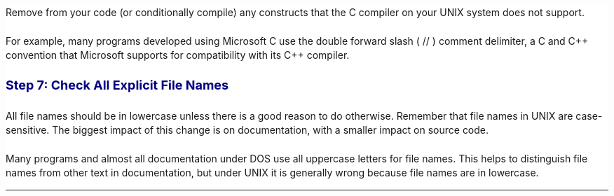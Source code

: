 Remove from your code (or conditionally compile) any constructs that the C compiler on your UNIX system does not support. <br>
<br>
For example, many programs developed using Microsoft C use the double forward slash ( // ) comment delimiter, a C and C++ convention that Microsoft supports for compatibility with its C++ compiler. <br>
<br>
<b><font size="4" color="#000080">Step 7: Check All Explicit File Names</font></b> <br>
<br>
All file names should be in lowercase unless there is a good reason to do otherwise. Remember that file names in UNIX are case-sensitive. The biggest impact of this change is on documentation, with a smaller impact on source code.<br>
<br>
Many programs and almost all documentation under DOS use all uppercase letters for file names. This helps to distinguish file names from other text in documentation, but under UNIX it is generally wrong because file names are in lowercase.

---
